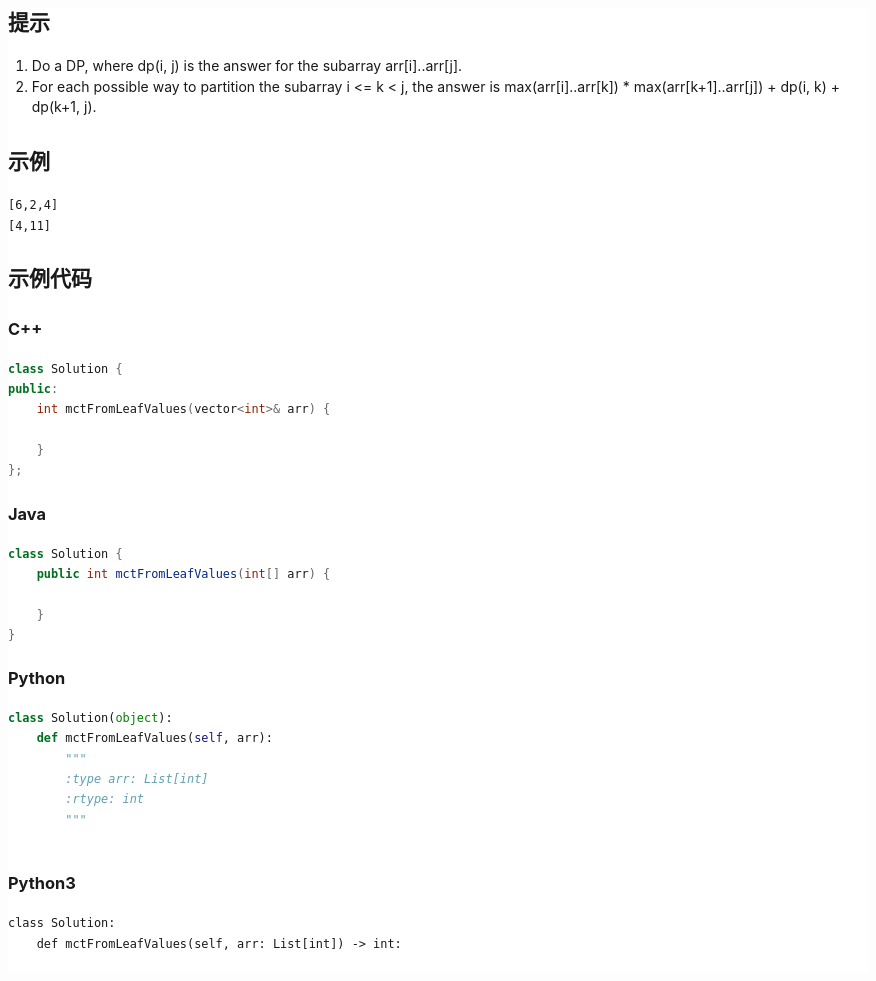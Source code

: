 ## 提示

1. Do a DP, where dp(i, j) is the answer for the subarray arr[i]..arr[j].
2. For each possible way to partition the subarray i <= k < j, the answer is max(arr[i]..arr[k]) * max(arr[k+1]..arr[j]) + dp(i, k) + dp(k+1, j).

## 示例

```
[6,2,4]
[4,11]
```

## 示例代码

### C++

```cpp
class Solution {
public:
    int mctFromLeafValues(vector<int>& arr) {
        
    }
};
```

### Java

```java
class Solution {
    public int mctFromLeafValues(int[] arr) {
        
    }
}
```

### Python

```python
class Solution(object):
    def mctFromLeafValues(self, arr):
        """
        :type arr: List[int]
        :rtype: int
        """
        
```

### Python3

```python3
class Solution:
    def mctFromLeafValues(self, arr: List[int]) -> int:
        
```
